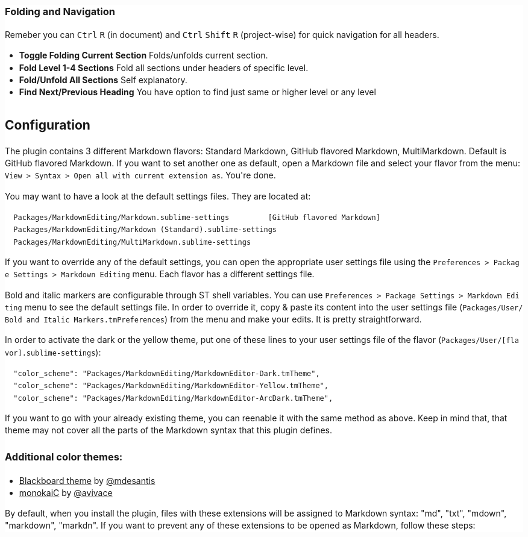   ### Folding and Navigation
  
  Remeber you can <kbd>Ctrl</kbd> <kbd>R</kbd> (in document) and <kbd>Ctrl</kbd> <kbd>Shift</kbd> <kbd>R</kbd> (project-wise) for quick navigation for all headers.
  
  * __Toggle Folding Current Section__
      Folds/unfolds current section.
  * __Fold Level 1-4 Sections__
      Fold all sections under headers of specific level.
  * __Fold/Unfold All Sections__
      Self explanatory.
  * __Find Next/Previous Heading__
      You have option to find just same or higher level or any level
  
  ## Configuration
  
  The plugin contains 3 different Markdown flavors: Standard Markdown, GitHub flavored Markdown, MultiMarkdown. Default is GitHub flavored Markdown. If you want to set another one as default, open a Markdown file and select your flavor from the menu: `View > Syntax > Open all with current extension as`. You're done.
  
  You may want to have a look at the default settings files. They are located at:
  
      Packages/MarkdownEditing/Markdown.sublime-settings         [GitHub flavored Markdown]
      Packages/MarkdownEditing/Markdown (Standard).sublime-settings
      Packages/MarkdownEditing/MultiMarkdown.sublime-settings
  
  If you want to override any of the default settings, you can open the appropriate user settings file using the `Preferences > Package Settings > Markdown Editing` menu. Each flavor has a different settings file.
  
  Bold and italic markers are configurable through ST shell variables. You can use `Preferences > Package Settings > Markdown Editing` menu to see the default settings file. In order to override it, copy & paste its content into the user settings file (`Packages/User/Bold and Italic Markers.tmPreferences`) from the menu and make your edits. It is pretty straightforward.
  
  In order to activate the dark or the yellow theme, put one of these lines to your user settings file of the flavor (`Packages/User/[flavor].sublime-settings`):
  
      "color_scheme": "Packages/MarkdownEditing/MarkdownEditor-Dark.tmTheme",
      "color_scheme": "Packages/MarkdownEditing/MarkdownEditor-Yellow.tmTheme",
      "color_scheme": "Packages/MarkdownEditing/MarkdownEditor-ArcDark.tmTheme",
      
  
  If you want to go with your already existing theme, you can reenable it with the same method as above. Keep in mind that, that theme may not cover all the parts of the Markdown syntax that this plugin defines.
  
  ### Additional color themes:
  
  - [Blackboard theme][linkBlackboardTheme] by [@mdesantis][mdesantis]
  - [monokaiC](https://github.com/avivace/monokaiC) by [@avivace][avivace]
  
  By default, when you install the plugin, files with these extensions will be assigned to Markdown syntax: "md", "txt", "mdown", "markdown", "markdn". If you want to prevent any of these extensions to be opened as Markdown, follow these steps:
  

  [LightTheme]: https://raw.github.com/SublimeText-Markdown/MarkdownEditing/master/screenshots/light.png
  [DarkTheme]: https://raw.github.com/SublimeText-Markdown/MarkdownEditing/master/screenshots/dark.png
  [YellowTheme]: https://raw.github.com/SublimeText-Markdown/MarkdownEditing/master/screenshots/yellow.png
  [ArcDarkTheme]: https://raw.github.com/SublimeText-Markdown/MarkdownEditing/master/screenshots/arcdark.png
  [PackageControl]: http://wbond.net/sublime_packages/package_control
  [InstallPackageControl]: http://wbond.net/sublime_packages/package_control/installation
  [GFM task]: https://github.github.com/gfm/#task-list-items-extension-
  [GFM]: https://github.github.com/gfm/
  [GFMFeatures]: https://guides.github.com/features/mastering-markdown/
  [GFM-UnderscoreInWords]: https://raw.github.com/SublimeText-Markdown/MarkdownEditing/master/screenshots/underscore-in-words.png
  [GFM-FencedCodeBlock]: https://raw.github.com/SublimeText-Markdown/MarkdownEditing/master/screenshots/fenced-code-block.png
  [GFM-KeyboardShortcut]: https://raw.github.com/SublimeText-Markdown/MarkdownEditing/master/screenshots/keyboard-shortcut.png
  [GFM-Strikethrough]: https://raw.github.com/SublimeText-Markdown/MarkdownEditing/master/screenshots/strikethrough.png
  [linkBlackboardTheme]: https://github.com/mdesantis/MarkdownEditing/blob/blackboard-theme/MarkdownEditor-Blackboard.tmTheme
  [mdesantis]: https://github.com/mdesantis
  [avivace]: https://github.com/avivace
  [tips]: https://github.com/SublimeText-Markdown/MarkdownEditing/wiki/Tips
  [Wiki]: https://github.com/SublimeText-Markdown/MarkdownEditing/wiki
  [Knockdown]: https://github.com/aziz/knockdown/
  [Sublime Markdown Extended]: https://github.com/jonschlinkert/sublime-markdown-extended
  [SmartMarkdown]: https://github.com/demon386/SmartMarkdown
  [MarkdownTOC]: https://github.com/naokazuterada/MarkdownTOC
  [#158]: https://github.com/SublimeText-Markdown/MarkdownEditing/issues/158
  [brettterpstra]: http://brettterpstra.com
  [maliayas]: https://github.com/maliayas
  [felixhao28]: https://github.com/felixhao28
  [J. Nicholas Geist]: https://github.com/jngeist
  [geekabouttown]: http://geekabouttown.com/posts/sublime-text-2-markdown-footnote-goodness
  [opensource]: http://www.opensource.org/licenses/MIT
  [bps10]: https://github.com/bps10
  [gfm-api]: https://developer.github.com/v3/markdown/
  [glfm-api]: https://docs.gitlab.com/ee/api/markdown.html
  [hexatrope]: https://github.com/hexatrope
  [home]: https://github.com/revolunet/sublimetext-markdown-preview
  [hozaka]: https://github.com/hozaka
  [hadisfr]: https://github.com/hadisfr
  [issue]: https://github.com/facelessuser/MarkdownPreview/issues
  [license]: http://revolunet.mit-license.org
  [live-reload]: https://packagecontrol.io/packages/LiveReload
  [pymd]: https://github.com/Python-Markdown/markdown
  [pymdownx-docs]: http://facelessuser.github.io/pymdown-extensions/usage_notes/
  [tommi]: https://github.com/tommi
  [travis-image]: https://img.shields.io/travis/facelessuser/MarkdownPreview/master.svg
  [travis-link]: https://travis-ci.org/facelessuser/MarkdownPreview
  [pc-image]: https://img.shields.io/packagecontrol/dt/MarkdownPreview.svg
  [pc-link]: https://packagecontrol.io/packages/MarkdownPreview
  [license-image]: https://img.shields.io/badge/license-MIT-blue.svg